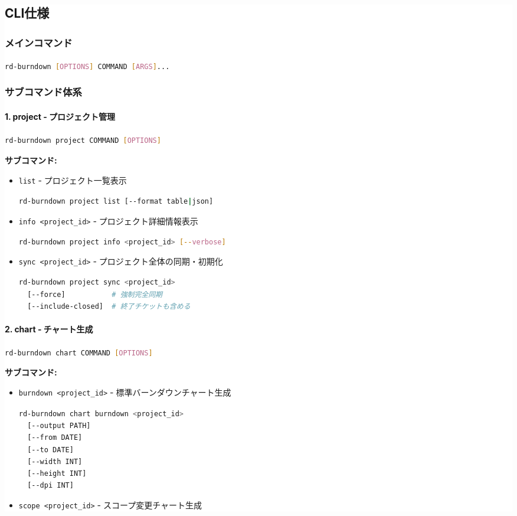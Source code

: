 ## CLI仕様

### メインコマンド

```bash
rd-burndown [OPTIONS] COMMAND [ARGS]...
```

### サブコマンド体系

#### 1. project - プロジェクト管理

```bash
rd-burndown project COMMAND [OPTIONS]
```

**サブコマンド:**

- `list` - プロジェクト一覧表示

  ```bash
  rd-burndown project list [--format table|json]
  ```

- `info <project_id>` - プロジェクト詳細情報表示

  ```bash
  rd-burndown project info <project_id> [--verbose]
  ```

- `sync <project_id>` - プロジェクト全体の同期・初期化

  ```bash
  rd-burndown project sync <project_id>
    [--force]           # 強制完全同期
    [--include-closed]  # 終了チケットも含める
  ```

#### 2. chart - チャート生成

```bash
rd-burndown chart COMMAND [OPTIONS]
```

**サブコマンド:**

- `burndown <project_id>` - 標準バーンダウンチャート生成

  ```bash
  rd-burndown chart burndown <project_id>
    [--output PATH]
    [--from DATE]
    [--to DATE]
    [--width INT]
    [--height INT]
    [--dpi INT]
  ```

- `scope <project_id>` - スコープ変更チャート生成
